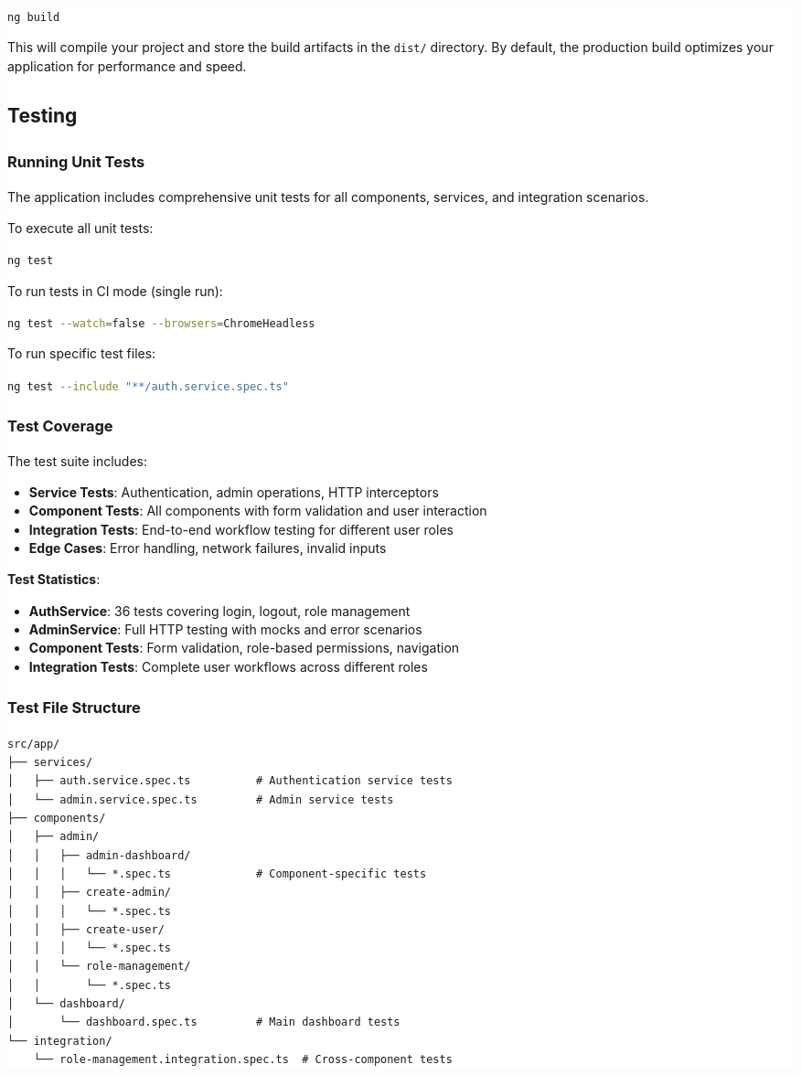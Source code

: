 ```bash
ng build
```

This will compile your project and store the build artifacts in the `dist/` directory. By default, the production build optimizes your application for performance and speed.

## Testing

### Running Unit Tests

The application includes comprehensive unit tests for all components, services, and integration scenarios.

To execute all unit tests:

```bash
ng test
```

To run tests in CI mode (single run):

```bash
ng test --watch=false --browsers=ChromeHeadless
```

To run specific test files:

```bash
ng test --include "**/auth.service.spec.ts"
```

### Test Coverage

The test suite includes:

- **Service Tests**: Authentication, admin operations, HTTP interceptors
- **Component Tests**: All components with form validation and user interaction
- **Integration Tests**: End-to-end workflow testing for different user roles
- **Edge Cases**: Error handling, network failures, invalid inputs

**Test Statistics**:
- **AuthService**: 36 tests covering login, logout, role management
- **AdminService**: Full HTTP testing with mocks and error scenarios  
- **Component Tests**: Form validation, role-based permissions, navigation
- **Integration Tests**: Complete user workflows across different roles

### Test File Structure

```
src/app/
├── services/
│   ├── auth.service.spec.ts          # Authentication service tests
│   └── admin.service.spec.ts         # Admin service tests
├── components/
│   ├── admin/
│   │   ├── admin-dashboard/
│   │   │   └── *.spec.ts             # Component-specific tests
│   │   ├── create-admin/
│   │   │   └── *.spec.ts
│   │   ├── create-user/
│   │   │   └── *.spec.ts
│   │   └── role-management/
│   │       └── *.spec.ts
│   └── dashboard/
│       └── dashboard.spec.ts         # Main dashboard tests
└── integration/
    └── role-management.integration.spec.ts  # Cross-component tests
```
